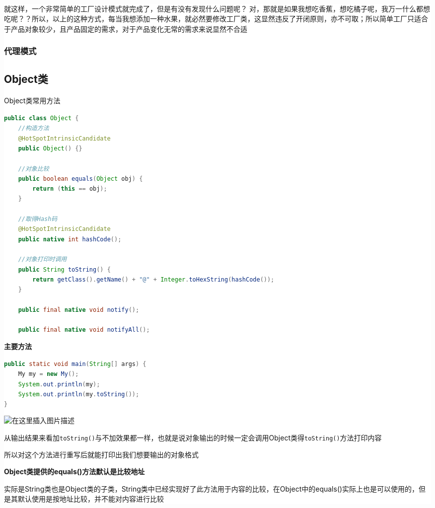 就这样，一个非常简单的工厂设计模式就完成了，但是有没有发现什么问题呢？
对，那就是如果我想吃香蕉，想吃橘子呢，我万一什么都想吃呢？？所以，以上的这种方式，每当我想添加一种水果，就必然要修改工厂类，这显然违反了开闭原则，亦不可取；所以简单工厂只适合于产品对象较少，且产品固定的需求，对于产品变化无常的需求来说显然不合适

### 代理模式

## Object类

Object类常用方法

```java
public class Object {
    //构造方法
    @HotSpotIntrinsicCandidate
    public Object() {}

    //对象比较
    public boolean equals(Object obj) {
        return (this == obj);
    }

    //取得Hash码
    @HotSpotIntrinsicCandidate
    public native int hashCode();

    //对象打印时调用
    public String toString() {
        return getClass().getName() + "@" + Integer.toHexString(hashCode());
    }

    public final native void notify();

    public final native void notifyAll();
```

**主要方法**

```java
public static void main(String[] args) {
    My my = new My();
    System.out.println(my);
    System.out.println(my.toString());
}
```

![在这里插入图片描述](https://img-blog.csdnimg.cn/20191127131417427.png)

从输出结果来看加`toString()`与不加效果都一样，也就是说对象输出的时候一定会调用Object类得`toString()`方法打印内容

所以对这个方法进行重写后就能打印出我们想要输出的对象格式

**Object类提供的equals()方法默认是比较地址**

实际是String类也是Object类的子类，String类中已经实现好了此方法用于内容的比较，在Object中的equals()实际上也是可以使用的，但是其默认使用是按地址比较，并不能对内容进行比较
